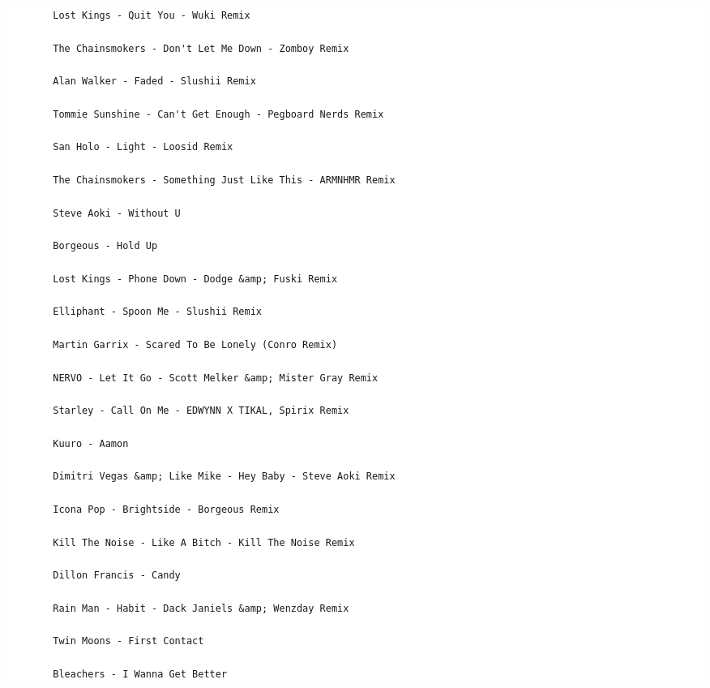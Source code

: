             Lost Kings - Quit You - Wuki Remix
        
            The Chainsmokers - Don't Let Me Down - Zomboy Remix
        
            Alan Walker - Faded - Slushii Remix
        
            Tommie Sunshine - Can't Get Enough - Pegboard Nerds Remix
        
            San Holo - Light - Loosid Remix
        
            The Chainsmokers - Something Just Like This - ARMNHMR Remix
        
            Steve Aoki - Without U
        
            Borgeous - Hold Up
        
            Lost Kings - Phone Down - Dodge &amp; Fuski Remix
        
            Elliphant - Spoon Me - Slushii Remix
        
            Martin Garrix - Scared To Be Lonely (Conro Remix)
        
            NERVO - Let It Go - Scott Melker &amp; Mister Gray Remix
        
            Starley - Call On Me - EDWYNN X TIKAL, Spirix Remix
        
            Kuuro - Aamon
        
            Dimitri Vegas &amp; Like Mike - Hey Baby - Steve Aoki Remix
        
            Icona Pop - Brightside - Borgeous Remix
        
            Kill The Noise - Like A Bitch - Kill The Noise Remix
        
            Dillon Francis - Candy
        
            Rain Man - Habit - Dack Janiels &amp; Wenzday Remix
        
            Twin Moons - First Contact
        
            Bleachers - I Wanna Get Better
        
     
